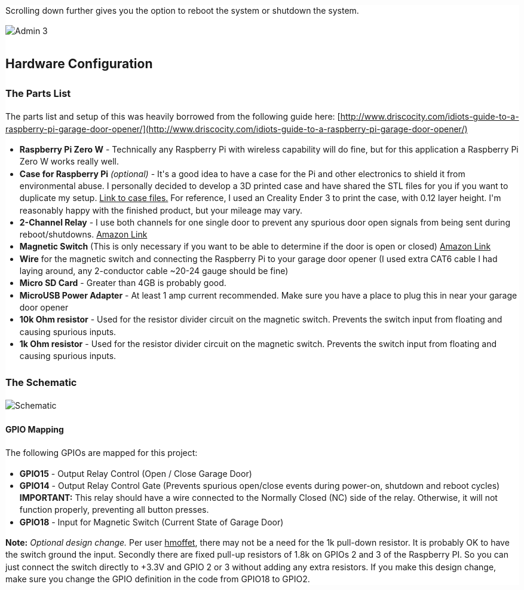 Scrolling down further gives you the option to reboot the system or shutdown the system.  

![Admin 3](documents/images/screenshot-4.jpg)

## Hardware Configuration

### The Parts List
The parts list and setup of this was heavily borrowed from the following guide here: [http://www.driscocity.com/idiots-guide-to-a-raspberry-pi-garage-door-opener/](http://www.driscocity.com/idiots-guide-to-a-raspberry-pi-garage-door-opener/)

* **Raspberry Pi Zero W** - Technically any Raspberry Pi with wireless capability will do fine, but for this application a Raspberry Pi Zero W works really well.  
* **Case for Raspberry Pi** *(optional)* - It's a good idea to have a case for the Pi and other electronics to shield it from environmental abuse.  I personally decided to develop a 3D printed case and have shared the STL files for you if you want to duplicate my setup. [Link to case files.](documents/case) For reference, I used an Creality Ender 3 to print the case, with 0.12 layer height.  I'm reasonably happy with the finished product, but your mileage may vary.  
* **2-Channel Relay** - I use both channels for one single door to prevent any spurious door open signals from being sent during reboot/shutdowns. [Amazon Link](https://www.amazon.com/dp/B0057OC6D8/ref=cm_sw_em_r_mt_dp_U_jtppCb3FQ787B)
* **Magnetic Switch** (This is only necessary if you want to be able to determine if the door is open or closed) [Amazon Link](https://www.amazon.com/dp/B0009SUF08/ref=cm_sw_em_r_mt_dp_U_htppCbJ7B52KG)
* **Wire** for the magnetic switch and connecting the Raspberry Pi to your garage door opener (I used extra CAT6 cable I had laying around, any 2-conductor cable ~20-24 gauge should be fine)
* **Micro SD Card** - Greater than 4GB is probably good.  
* **MicroUSB Power Adapter** - At least 1 amp current recommended.  Make sure you have a place to plug this in near your garage door opener
* **10k Ohm resistor** - Used for the resistor divider circuit on the magnetic switch. Prevents the switch input from floating and causing spurious inputs.
* **1k Ohm resistor** - Used for the resistor divider circuit on the magnetic switch. Prevents the switch input from floating and causing spurious inputs.

### The Schematic

![Schematic](documents/images/GarageZero-Schematic.jpg)


#### GPIO Mapping
The following GPIOs are mapped for this project:
* **GPIO15** - Output Relay Control (Open / Close Garage Door)
* **GPIO14** - Output Relay Control Gate (Prevents spurious open/close events during power-on, shutdown and reboot cycles) **IMPORTANT:** This relay should have a wire connected to the Normally Closed (NC) side of the relay. Otherwise, it will not function properly, preventing all button presses.
* **GPIO18** - Input for Magnetic Switch (Current State of Garage Door)

**Note:**  *Optional design change.*  Per user [hmoffet](https://github.com/hmoffatt), there may not be a need for the 1k pull-down resistor.  It is probably OK to have the switch ground the input. Secondly there are fixed pull-up resistors of 1.8k on GPIOs 2 and 3 of the Raspberry PI. So you can just connect the switch directly to +3.3V and GPIO 2 or 3 without adding any extra resistors. If you make this design change, make sure you change the GPIO definition in the code from GPIO18 to GPIO2.  
